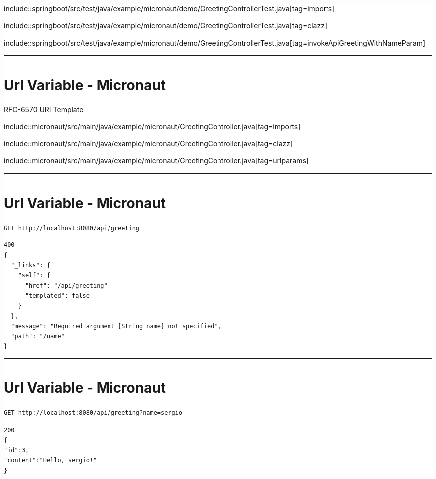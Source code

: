 include::springboot/src/test/java/example/micronaut/demo/GreetingControllerTest.java[tag=imports]

include::springboot/src/test/java/example/micronaut/demo/GreetingControllerTest.java[tag=clazz]

include::springboot/src/test/java/example/micronaut/demo/GreetingControllerTest.java[tag=invokeApiGreetingWithNameParam]

----

# Url Variable - Micronaut

RFC-6570 URI Template

include::micronaut/src/main/java/example/micronaut/GreetingController.java[tag=imports]

include::micronaut/src/main/java/example/micronaut/GreetingController.java[tag=clazz]

include::micronaut/src/main/java/example/micronaut/GreetingController.java[tag=urlparams]

----

# Url Variable - Micronaut

```
GET http://localhost:8080/api/greeting
```

```
400 
{
  "_links": {
    "self": {
      "href": "/api/greeting",
      "templated": false
    }
  },
  "message": "Required argument [String name] not specified",
  "path": "/name"
}
```

----

# Url Variable - Micronaut

```
GET http://localhost:8080/api/greeting?name=sergio
```

```
200 
{
"id":3,
"content":"Hello, sergio!"
}
```
